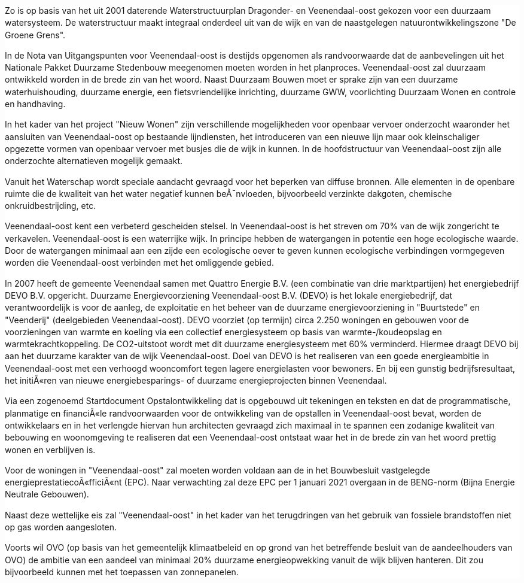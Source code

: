 Zo is op basis van het uit 2001 daterende Waterstructuurplan Dragonder\- en Veenendaal\-oost gekozen voor een duurzaam watersysteem. De waterstructuur maakt integraal onderdeel uit van de wijk en van de naastgelegen natuurontwikkelingszone "De Groene Grens".

In de Nota van Uitgangspunten voor Veenendaal\-oost is destijds opgenomen als randvoorwaarde dat de aanbevelingen uit het Nationale Pakket Duurzame Stedenbouw meegenomen moeten worden in het planproces. Veenendaal\-oost zal duurzaam ontwikkeld worden in de brede zin van het woord. Naast Duurzaam Bouwen moet er sprake zijn van een duurzame waterhuishouding, duurzame energie, een fietsvriendelijke inrichting, duurzame GWW, voorlichting Duurzaam Wonen en controle en handhaving.

In het kader van het project "Nieuw Wonen" zijn verschillende mogelijkheden voor openbaar vervoer onderzocht waaronder het aansluiten van Veenendaal\-oost op bestaande lijndiensten, het introduceren van een nieuwe lijn maar ook kleinschaliger opgezette vormen van openbaar vervoer met busjes die de wijk in kunnen. In de hoofdstructuur van Veenendaal\-oost zijn alle onderzochte alternatieven mogelijk gemaakt.

Vanuit het Waterschap wordt speciale aandacht gevraagd voor het beperken van diffuse bronnen. Alle elementen in de openbare ruimte die de kwaliteit van het water negatief kunnen beÃ¯nvloeden, bijvoorbeeld verzinkte dakgoten, chemische onkruidbestrijding, etc.

Veenendaal\-oost kent een verbeterd gescheiden stelsel. In Veenendaal\-oost is het streven om 70% van de wijk zongericht te verkavelen. Veenendaal\-oost is een waterrijke wijk. In principe hebben de watergangen in potentie een hoge ecologische waarde. Door de watergangen minimaal aan een zijde een ecologische oever te geven kunnen ecologische verbindingen vormgegeven worden die Veenendaal\-oost verbinden met het omliggende gebied.

In 2007 heeft de gemeente Veenendaal samen met Quattro Energie B.V. (een combinatie van drie marktpartijen) het energiebedrijf DEVO B.V. opgericht. Duurzame Energievoorziening Veenendaal\-oost B.V. (DEVO) is het lokale energiebedrijf, dat verantwoordelijk is voor de aanleg, de exploitatie en het beheer van de duurzame energievoorziening in "Buurtstede" en "Veenderij" (deelgebieden Veenendaal\-oost). DEVO voorziet (op termijn) circa 2\.250 woningen en gebouwen voor de voorzieningen van warmte en koeling via een collectief energiesysteem op basis van warmte\-/koudeopslag en warmtekrachtkoppeling. De CO2\-uitstoot wordt met dit duurzame energiesysteem met 60% verminderd. Hiermee draagt DEVO bij aan het duurzame karakter van de wijk Veenendaal\-oost. Doel van DEVO is het realiseren van een goede energieambitie in Veenendaal\-oost met een verhoogd wooncomfort tegen lagere energielasten voor bewoners. En bij een gunstig bedrijfsresultaat, het initiÃ«ren van nieuwe energiebesparings\- of duurzame energieprojecten binnen Veenendaal.

Via een zogenoemd Startdocument Opstalontwikkeling dat is opgebouwd uit tekeningen en teksten en dat de programmatische, planmatige en financiÃ«le randvoorwaarden voor de ontwikkeling van de opstallen in Veenendaal\-oost bevat, worden de ontwikkelaars en in het verlengde hiervan hun architecten gevraagd zich maximaal in te spannen een zodanige kwaliteit van bebouwing en woonomgeving te realiseren dat een Veenendaal\-oost ontstaat waar het in de brede zin van het woord prettig wonen en verblijven is.

Voor de woningen in "Veenendaal\-oost" zal moeten worden voldaan aan de in het Bouwbesluit vastgelegde energieprestatiecoÃ«fficiÃ«nt (EPC). Naar verwachting zal deze EPC per 1 januari 2021 overgaan in de BENG\-norm (Bijna Energie Neutrale Gebouwen).

Naast deze wettelijke eis zal "Veenendaal\-oost" in het kader van het terugdringen van het gebruik van fossiele brandstoffen niet op gas worden aangesloten.

Voorts wil OVO (op basis van het gemeentelijk klimaatbeleid en op grond van het betreffende besluit van de aandeelhouders van OVO) de ambitie van een aandeel van minimaal 20% duurzame energieopwekking vanuit de wijk blijven hanteren. Dit zou bijvoorbeeld kunnen met het toepassen van zonnepanelen.
